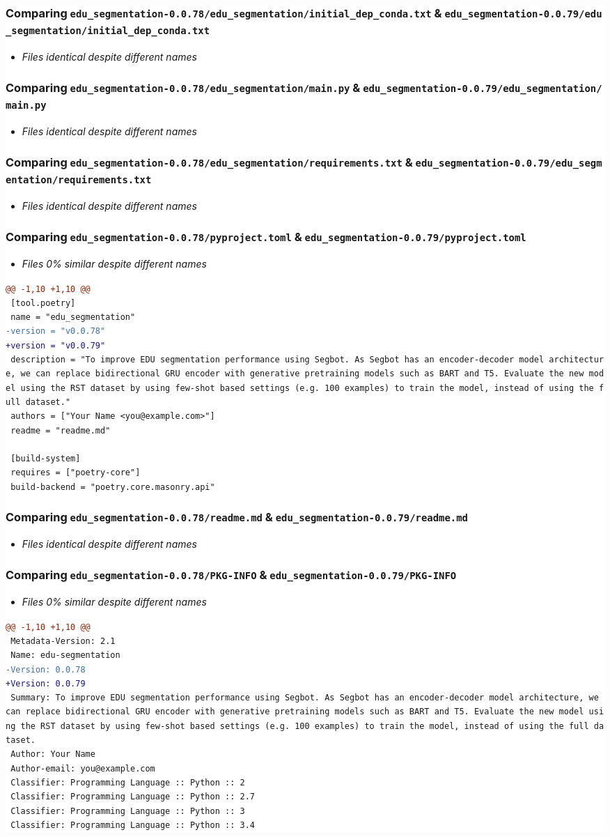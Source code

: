 ### Comparing `edu_segmentation-0.0.78/edu_segmentation/initial_dep_conda.txt` & `edu_segmentation-0.0.79/edu_segmentation/initial_dep_conda.txt`

 * *Files identical despite different names*

### Comparing `edu_segmentation-0.0.78/edu_segmentation/main.py` & `edu_segmentation-0.0.79/edu_segmentation/main.py`

 * *Files identical despite different names*

### Comparing `edu_segmentation-0.0.78/edu_segmentation/requirements.txt` & `edu_segmentation-0.0.79/edu_segmentation/requirements.txt`

 * *Files identical despite different names*

### Comparing `edu_segmentation-0.0.78/pyproject.toml` & `edu_segmentation-0.0.79/pyproject.toml`

 * *Files 0% similar despite different names*

```diff
@@ -1,10 +1,10 @@
 [tool.poetry]
 name = "edu_segmentation"
-version = "v0.0.78"
+version = "v0.0.79"
 description = "To improve EDU segmentation performance using Segbot. As Segbot has an encoder-decoder model architecture, we can replace bidirectional GRU encoder with generative pretraining models such as BART and T5. Evaluate the new model using the RST dataset by using few-shot based settings (e.g. 100 examples) to train the model, instead of using the full dataset."
 authors = ["Your Name <you@example.com>"]
 readme = "readme.md"
 
 [build-system]
 requires = ["poetry-core"]
 build-backend = "poetry.core.masonry.api"
```

### Comparing `edu_segmentation-0.0.78/readme.md` & `edu_segmentation-0.0.79/readme.md`

 * *Files identical despite different names*

### Comparing `edu_segmentation-0.0.78/PKG-INFO` & `edu_segmentation-0.0.79/PKG-INFO`

 * *Files 0% similar despite different names*

```diff
@@ -1,10 +1,10 @@
 Metadata-Version: 2.1
 Name: edu-segmentation
-Version: 0.0.78
+Version: 0.0.79
 Summary: To improve EDU segmentation performance using Segbot. As Segbot has an encoder-decoder model architecture, we can replace bidirectional GRU encoder with generative pretraining models such as BART and T5. Evaluate the new model using the RST dataset by using few-shot based settings (e.g. 100 examples) to train the model, instead of using the full dataset.
 Author: Your Name
 Author-email: you@example.com
 Classifier: Programming Language :: Python :: 2
 Classifier: Programming Language :: Python :: 2.7
 Classifier: Programming Language :: Python :: 3
 Classifier: Programming Language :: Python :: 3.4
```
